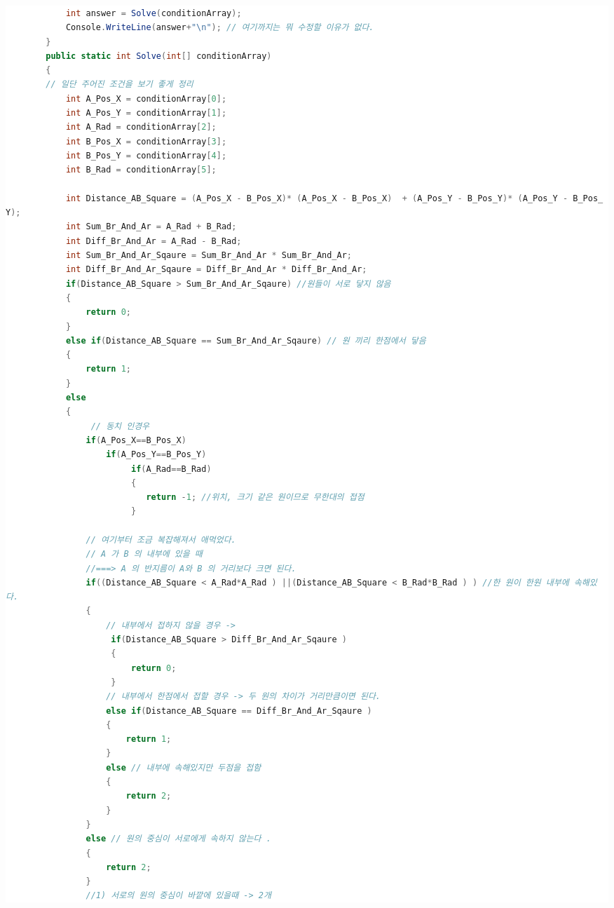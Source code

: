 ``` csharp
            int answer = Solve(conditionArray);
            Console.WriteLine(answer+"\n"); // 여기까지는 뭐 수정할 이유가 없다. 
        }
        public static int Solve(int[] conditionArray)
        {
        // 일단 주어진 조건을 보기 좋게 정리 
            int A_Pos_X = conditionArray[0];
            int A_Pos_Y = conditionArray[1];
            int A_Rad = conditionArray[2];
            int B_Pos_X = conditionArray[3];
            int B_Pos_Y = conditionArray[4];
            int B_Rad = conditionArray[5];

            int Distance_AB_Square = (A_Pos_X - B_Pos_X)* (A_Pos_X - B_Pos_X)  + (A_Pos_Y - B_Pos_Y)* (A_Pos_Y - B_Pos_Y);
            int Sum_Br_And_Ar = A_Rad + B_Rad;
            int Diff_Br_And_Ar = A_Rad - B_Rad;
            int Sum_Br_And_Ar_Sqaure = Sum_Br_And_Ar * Sum_Br_And_Ar;
            int Diff_Br_And_Ar_Sqaure = Diff_Br_And_Ar * Diff_Br_And_Ar;
            if(Distance_AB_Square > Sum_Br_And_Ar_Sqaure) //원들이 서로 닿지 않음 
            {
                return 0;
            }
            else if(Distance_AB_Square == Sum_Br_And_Ar_Sqaure) // 원 끼리 한점에서 닿음  
            {
                return 1;
            }
            else
            {
                 // 동치 인경우 
                if(A_Pos_X==B_Pos_X)
                    if(A_Pos_Y==B_Pos_Y)
                         if(A_Rad==B_Rad)
                         {
                            return -1; //위치, 크기 같은 원이므로 무한대의 접점 
                         }

                // 여기부터 조금 복잡해져서 애먹었다. 
                // A 가 B 의 내부에 있을 때 
                //===> A 의 반지름이 A와 B 의 거리보다 크면 된다. 
                if((Distance_AB_Square < A_Rad*A_Rad ) ||(Distance_AB_Square < B_Rad*B_Rad ) ) //한 원이 한원 내부에 속해있다. 
                {
                    // 내부에서 접하지 않을 경우 -> 
                     if(Distance_AB_Square > Diff_Br_And_Ar_Sqaure )
                     {
                         return 0;
                     }
                    // 내부에서 한점에서 접할 경우 -> 두 원의 차이가 거리만큼이면 된다. 
                    else if(Distance_AB_Square == Diff_Br_And_Ar_Sqaure )
                    {
                        return 1;
                    }
                    else // 내부에 속해있지만 두점을 접함 
                    {
                        return 2;
                    }
                }
                else // 원의 중심이 서로에게 속하지 않는다 . 
                {   
                    return 2;
                }
                //1) 서로의 원의 중심이 바깥에 있을때 -> 2개 
```